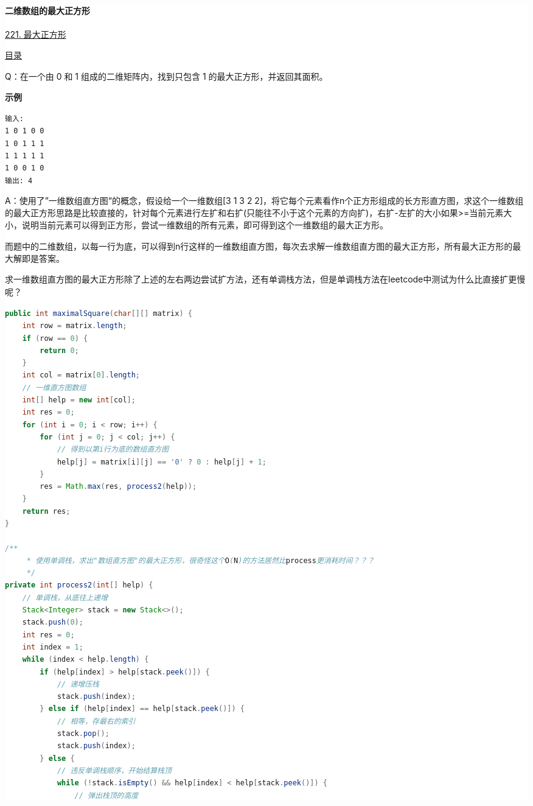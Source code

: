 

#### 二维数组的最大正方形

[221. 最大正方形](https://leetcode-cn.com/problems/maximal-square/)

[目录](#目录)

Q：在一个由 0 和 1 组成的二维矩阵内，找到只包含 1 的最大正方形，并返回其面积。

**示例**

```
输入: 
1 0 1 0 0
1 0 1 1 1
1 1 1 1 1
1 0 0 1 0
输出: 4
```

A：使用了”一维数组直方图“的概念，假设给一个一维数组[3 1 3 2 2]，将它每个元素看作n个正方形组成的长方形直方图，求这个一维数组的最大正方形思路是比较直接的，针对每个元素进行左扩和右扩(只能往不小于这个元素的方向扩)，右扩-左扩的大小如果>=当前元素大小，说明当前元素可以得到正方形，尝试一维数组的所有元素，即可得到这个一维数组的最大正方形。

而题中的二维数组，以每一行为底，可以得到n行这样的一维数组直方图，每次去求解一维数组直方图的最大正方形，所有最大正方形的最大解即是答案。

求一维数组直方图的最大正方形除了上述的左右两边尝试扩方法，还有单调栈方法，但是单调栈方法在leetcode中测试为什么比直接扩更慢呢？

```java
public int maximalSquare(char[][] matrix) {
    int row = matrix.length;
    if (row == 0) {
        return 0;
    }
    int col = matrix[0].length;
    // 一维直方图数组
    int[] help = new int[col];
    int res = 0;
    for (int i = 0; i < row; i++) {
        for (int j = 0; j < col; j++) {
            // 得到以第i行为底的数组直方图
            help[j] = matrix[i][j] == '0' ? 0 : help[j] + 1;
        }
        res = Math.max(res, process2(help));
    }
    return res;
}

/**
     * 使用单调栈，求出"数组直方图"的最大正方形，很奇怪这个O(N)的方法居然比process更消耗时间？？？
     */
private int process2(int[] help) {
    // 单调栈，从底往上递增
    Stack<Integer> stack = new Stack<>();
    stack.push(0);
    int res = 0;
    int index = 1;
    while (index < help.length) {
        if (help[index] > help[stack.peek()]) {
            // 递增压栈
            stack.push(index);
        } else if (help[index] == help[stack.peek()]) {
            // 相等，存最右的索引
            stack.pop();
            stack.push(index);
        } else {
            // 违反单调栈顺序，开始结算栈顶
            while (!stack.isEmpty() && help[index] < help[stack.peek()]) {
                // 弹出栈顶的高度
```